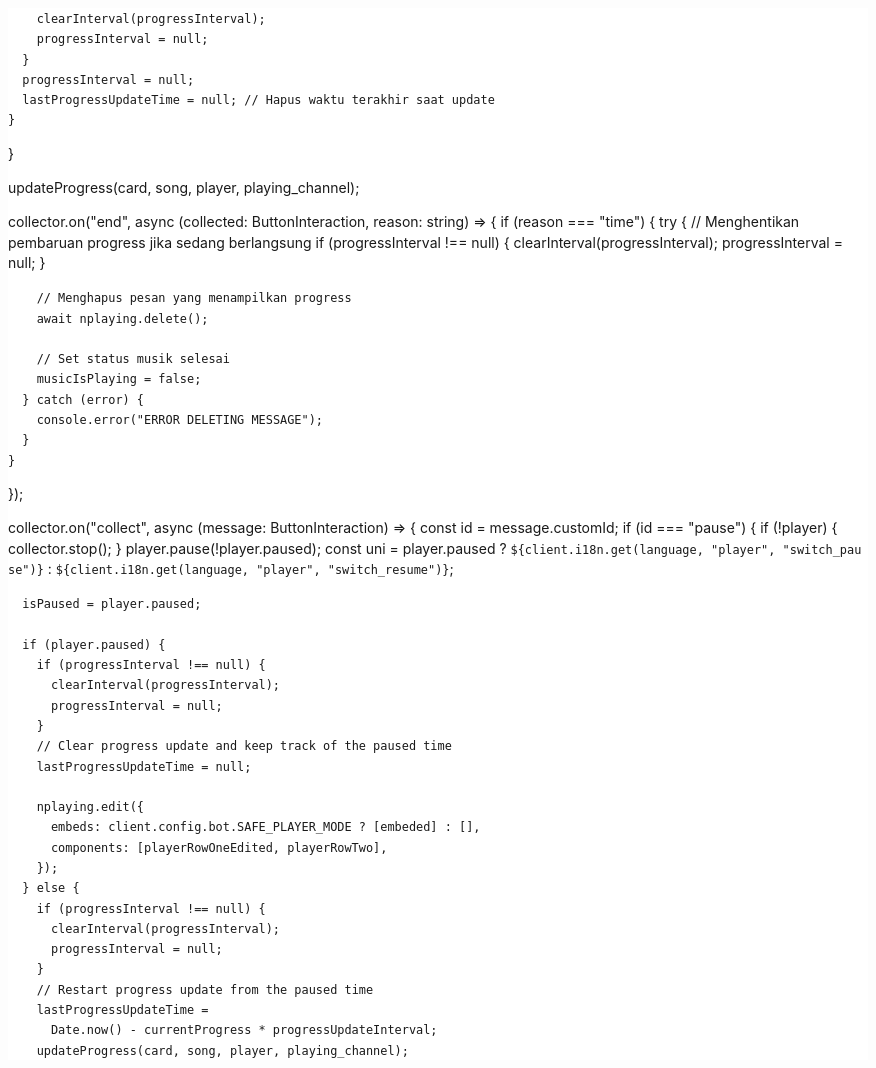         clearInterval(progressInterval);
        progressInterval = null;
      }
      progressInterval = null;
      lastProgressUpdateTime = null; // Hapus waktu terakhir saat update
    }
  }

  updateProgress(card, song, player, playing_channel);
  
  

  collector.on("end", async (collected: ButtonInteraction, reason: string) => {
    if (reason === "time") {
      try {
        // Menghentikan pembaruan progress jika sedang berlangsung
        if (progressInterval !== null) {
          clearInterval(progressInterval);
          progressInterval = null;
        }
  
        // Menghapus pesan yang menampilkan progress
        await nplaying.delete();
  
        // Set status musik selesai
        musicIsPlaying = false;
      } catch (error) {
        console.error("ERROR DELETING MESSAGE");
      }
    }
  });

  collector.on("collect", async (message: ButtonInteraction) => {
    const id = message.customId;
    if (id === "pause") {
      if (!player) {
        collector.stop();
      }
      player.pause(!player.paused);
      const uni = player.paused
        ? `${client.i18n.get(language, "player", "switch_pause")}`
        : `${client.i18n.get(language, "player", "switch_resume")}`;

      isPaused = player.paused;

      if (player.paused) {
        if (progressInterval !== null) {
          clearInterval(progressInterval);
          progressInterval = null;
        }
        // Clear progress update and keep track of the paused time
        lastProgressUpdateTime = null;

        nplaying.edit({
          embeds: client.config.bot.SAFE_PLAYER_MODE ? [embeded] : [],
          components: [playerRowOneEdited, playerRowTwo],
        });
      } else {
        if (progressInterval !== null) {
          clearInterval(progressInterval);
          progressInterval = null;
        }
        // Restart progress update from the paused time
        lastProgressUpdateTime =
          Date.now() - currentProgress * progressUpdateInterval;
        updateProgress(card, song, player, playing_channel);
